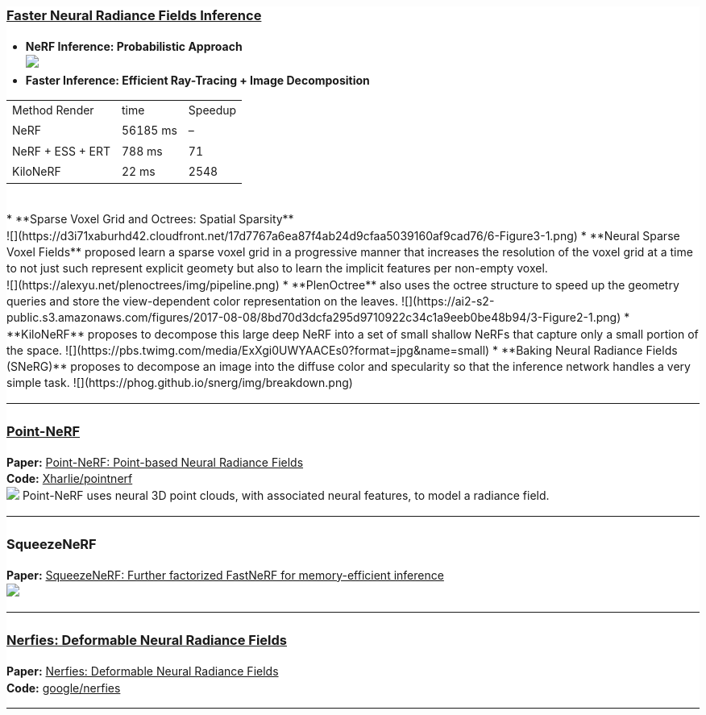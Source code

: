 ### [Faster Neural Radiance Fields Inference](https://chrischoy.github.io/research/nerfs/)
* **NeRF Inference: Probabilistic Approach**<br>
![](https://miro.medium.com/max/770/1*uE6cqVbIdTGZMMYfMR1Rvw.png)
* **Faster Inference: Efficient Ray-Tracing + Image Decomposition**<br>
<table>
<tr><td>Method Render</td><td>time</td><td>Speedup</td></tr>
<tr><td>NeRF</td><td>56185 ms</td><td> – </td></tr>
<tr><td>NeRF + ESS + ERT</td><td>788 ms</td><td>71</td></tr>
<tr><td>KiloNeRF</td><td>22 ms</td><td>2548</td></tr>
</table>
<br>
* **Sparse Voxel Grid and Octrees: Spatial Sparsity**<br>
![](https://d3i71xaburhd42.cloudfront.net/17d7767a6ea87f4ab24d9cfaa5039160af9cad76/6-Figure3-1.png)
* **Neural Sparse Voxel Fields** proposed learn a sparse voxel grid in a progressive manner that increases the resolution of the voxel grid at a time to not just such represent explicit geomety but also to learn the implicit features per non-empty voxel.<br>
![](https://alexyu.net/plenoctrees/img/pipeline.png)
* **PlenOctree** also uses the octree structure to speed up the geometry queries and store the view-dependent color representation on the leaves.
![](https://ai2-s2-public.s3.amazonaws.com/figures/2017-08-08/8bd70d3dcfa295d9710922c34c1a9eeb0be48b94/3-Figure2-1.png)
* **KiloNeRF** proposes to decompose this large deep NeRF into a set of small shallow NeRFs that capture only a small portion of the space.
![](https://pbs.twimg.com/media/ExXgi0UWYAACEs0?format=jpg&name=small)
* **Baking Neural Radiance Fields (SNeRG)** proposes to decompose an image into the diffuse color and specularity so that the inference network handles a very simple task.
![](https://phog.github.io/snerg/img/breakdown.png)

---
### [Point-NeRF](https://xharlie.github.io/projects/project_sites/pointnerf/)
**Paper:** [Point-NeRF: Point-based Neural Radiance Fields](https://arxiv.org/abs/2201.08845)<br>
**Code:** [Xharlie/pointnerf](https://github.com/Xharlie/pointnerf)<br>
![](https://github.com/Xharlie/pointnerf/blob/master/images/pipeline.png?raw=true)
Point-NeRF uses neural 3D point clouds, with associated neural features, to model a radiance field.

---
### SqueezeNeRF
**Paper:** [SqueezeNeRF: Further factorized FastNeRF for memory-efficient inference](https://arxiv.org/abs/2204.02585)<br>
![](https://github.com/rkuo2000/AI-course/blob/gh-pages/images/SqueezeNeRF_architecture.png?raw=true)

---
### [Nerfies: Deformable Neural Radiance Fields](https://nerfies.github.io/)
**Paper:** [Nerfies: Deformable Neural Radiance Fields](https://arxiv.org/abs/2011.12948)<br>
**Code:** [google/nerfies](https://github.com/google/nerfies)<br>
<video width="720" height="320"  autoplay><source src="https://homes.cs.washington.edu/~kpar/nerfies/videos/teaser.mp4" type="video/mp4"></video>
<iframe width="763" height="429" src="https://www.youtube.com/embed/MrKrnHhk8IA" title="YouTube video player" frameborder="0" allow="accelerometer; autoplay; clipboard-write; encrypted-media; gyroscope; picture-in-picture" allowfullscreen></iframe>

---